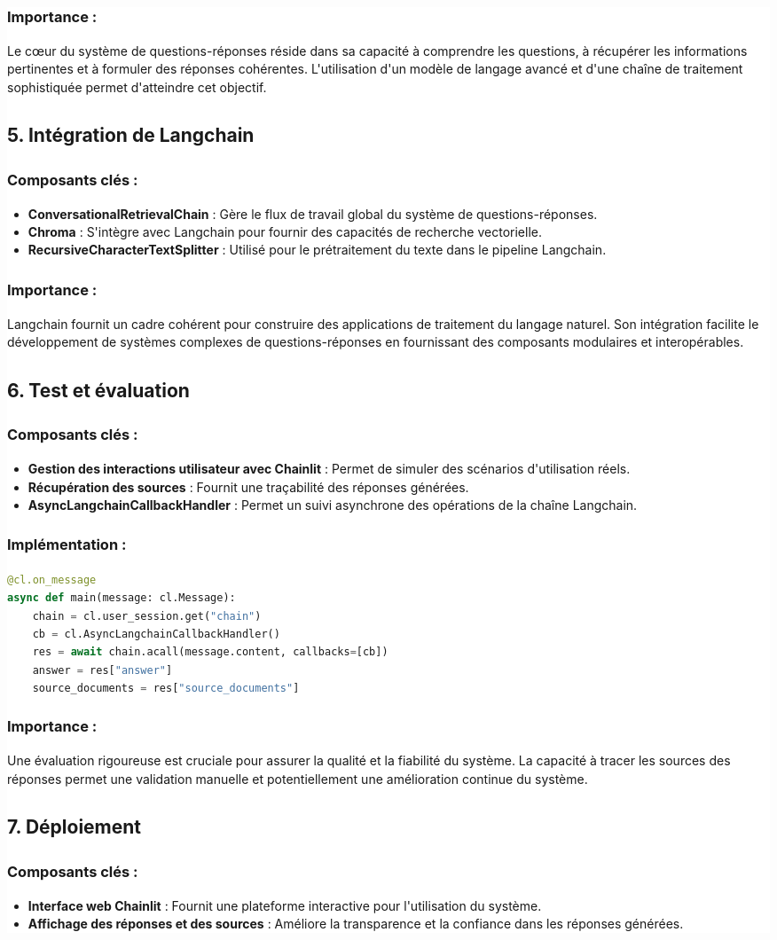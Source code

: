 ### Importance :
Le cœur du système de questions-réponses réside dans sa capacité à comprendre les questions, à récupérer les informations pertinentes et à formuler des réponses cohérentes. L'utilisation d'un modèle de langage avancé et d'une chaîne de traitement sophistiquée permet d'atteindre cet objectif.

## 5. Intégration de Langchain
### Composants clés :
- **ConversationalRetrievalChain** : Gère le flux de travail global du système de questions-réponses.
- **Chroma** : S'intègre avec Langchain pour fournir des capacités de recherche vectorielle.
- **RecursiveCharacterTextSplitter** : Utilisé pour le prétraitement du texte dans le pipeline Langchain.

### Importance :
Langchain fournit un cadre cohérent pour construire des applications de traitement du langage naturel. Son intégration facilite le développement de systèmes complexes de questions-réponses en fournissant des composants modulaires et interopérables.

## 6. Test et évaluation
### Composants clés :
- **Gestion des interactions utilisateur avec Chainlit** : Permet de simuler des scénarios d'utilisation réels.
- **Récupération des sources** : Fournit une traçabilité des réponses générées.
- **AsyncLangchainCallbackHandler** : Permet un suivi asynchrone des opérations de la chaîne Langchain.

### Implémentation :
```python
@cl.on_message
async def main(message: cl.Message):
    chain = cl.user_session.get("chain")
    cb = cl.AsyncLangchainCallbackHandler()
    res = await chain.acall(message.content, callbacks=[cb])
    answer = res["answer"]
    source_documents = res["source_documents"]
```

### Importance :
Une évaluation rigoureuse est cruciale pour assurer la qualité et la fiabilité du système. La capacité à tracer les sources des réponses permet une validation manuelle et potentiellement une amélioration continue du système.

## 7. Déploiement
### Composants clés :
- **Interface web Chainlit** : Fournit une plateforme interactive pour l'utilisation du système.
- **Affichage des réponses et des sources** : Améliore la transparence et la confiance dans les réponses générées.
